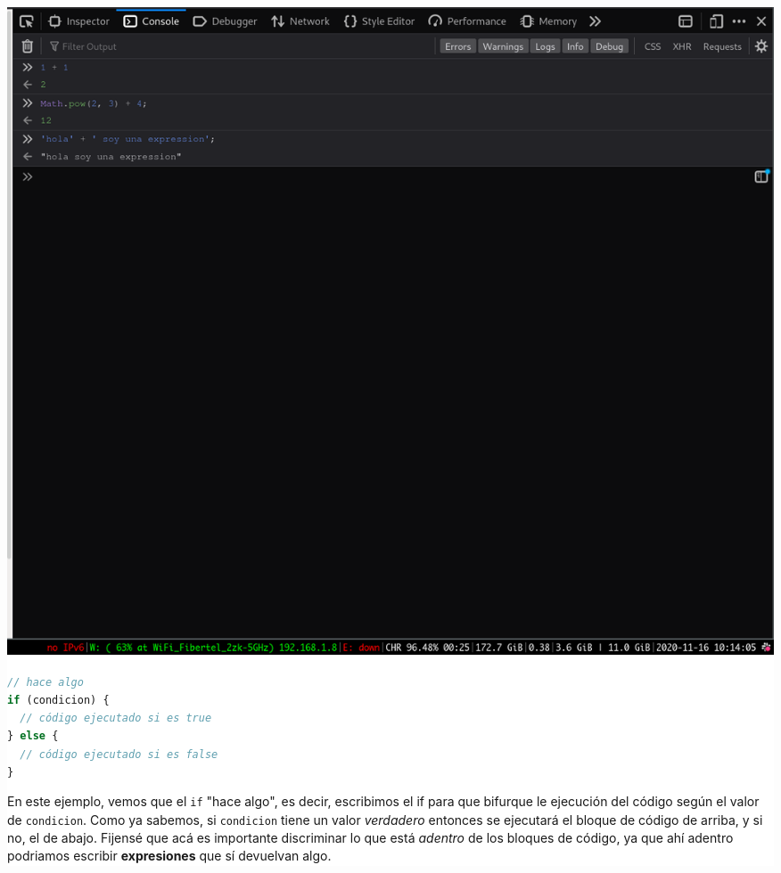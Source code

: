 ![Expresion](/_src/assets/conceptos/expresion.png)

```js
// hace algo
if (condicion) {
  // código ejecutado si es true
} else {
  // código ejecutado si es false
}
```

En este ejemplo, vemos que el `if` "hace algo", es decir, escribimos el if para que bifurque le ejecución del código según el valor de `condicion`. Como ya sabemos, si `condicion` tiene un valor *verdadero* entonces se ejecutará el bloque de código de arriba, y si no, el de abajo.
Fijensé que acá es importante discriminar lo que está *adentro* de los bloques de código, ya que ahí adentro podriamos escribir **expresiones** que sí devuelvan algo.
